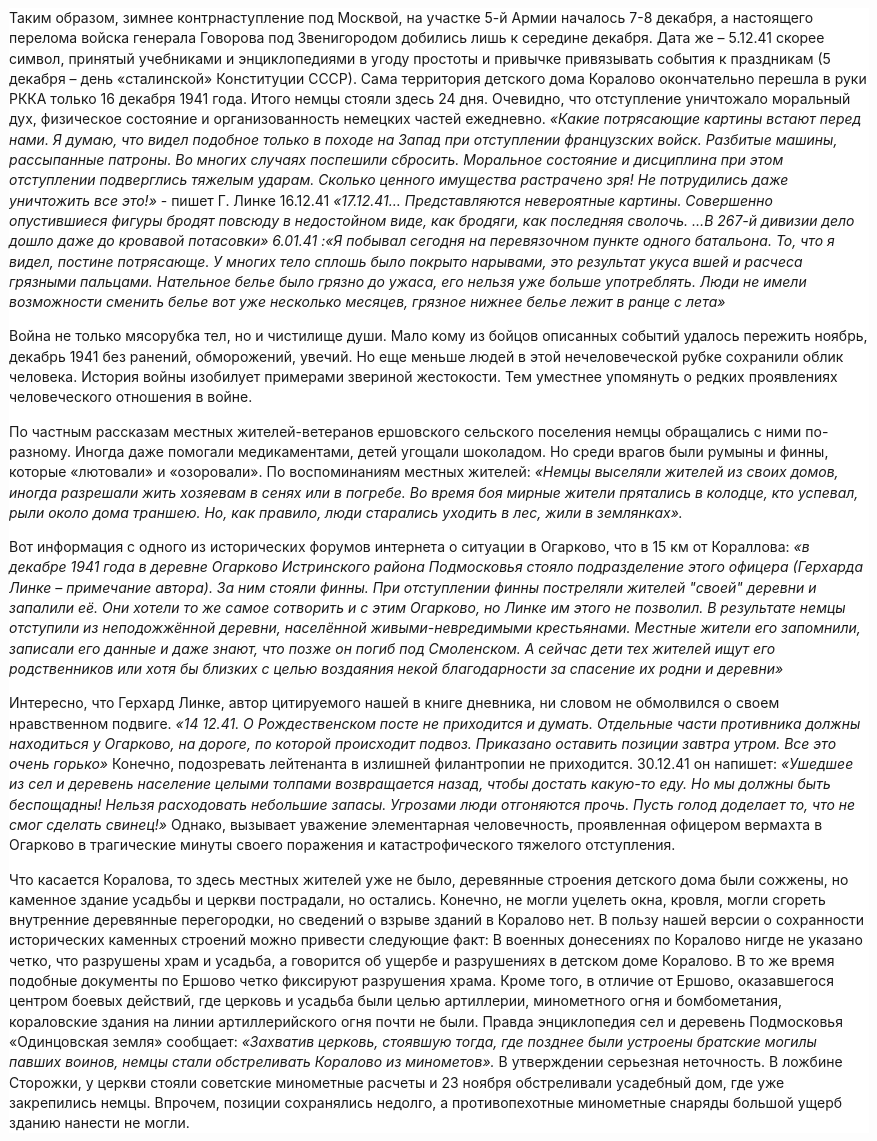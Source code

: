 Таким образом, зимнее контрнаступление под Москвой, на участке 5-й Армии началось 7-8 декабря, а настоящего перелома войска генерала Говорова под Звенигородом добились лишь к середине декабря. Дата же – 5.12.41 скорее символ, принятый учебниками и энциклопедиями в угоду простоты и привычке привязывать события к праздникам (5 декабря – день «сталинской» Конституции СССР). Сама территория детского дома Коралово окончательно перешла в руки РККА только 16 декабря 1941 года. Итого немцы стояли здесь 24 дня. Очевидно, что отступление уничтожало моральный дух, физическое состояние и организованность немецких частей ежедневно. *«Какие потрясающие картины встают перед нами. Я думаю, что видел подобное только в походе на Запад при отступлении французских войск. Разбитые машины, рассыпанные патроны. Во многих случаях поспешили сбросить. Моральное состояние и дисциплина при этом отступлении подверглись тяжелым ударам. Сколько ценного имущества растрачено зря! Не потрудились даже уничтожить все это!»* - пишет Г. Линке 16.12.41 *«17.12.41… Представляются невероятные картины. Совершенно опустившиеся фигуры бродят повсюду в недостойном виде, как бродяги, как последняя сволочь. …В 267-й дивизии дело дошло даже до кровавой потасовки» 6.01.41 :«Я побывал сегодня на перевязочном пункте одного батальона. То, что я видел, постине потрясающе. У многих тело сплошь было покрыто нарывами, это результат укуса вшей и расчеса грязными пальцами. Нательное белье было грязно до ужаса, его нельзя уже больше употреблять. Люди не имели возможности сменить белье вот уже несколько месяцев, грязное нижнее белье лежит в ранце с лета»*

Война не только мясорубка тел, но и чистилище души. Мало кому из бойцов описанных событий удалось пережить ноябрь, декабрь 1941 без ранений, обморожений, увечий. Но еще меньше людей в этой нечеловеческой рубке сохранили облик человека. История войны изобилует примерами звериной жестокости. Тем уместнее упомянуть о редких проявлениях человеческого отношения в войне. 

По частным рассказам местных жителей-ветеранов ершовского сельского поселения немцы обращались с ними по-разному. Иногда даже помогали медикаментами, детей угощали шоколадом. Но среди врагов были румыны и финны, которые «лютовали» и «озоровали». По воспоминаниям местных жителей: *«Немцы выселяли жителей из своих домов, иногда разрешали жить хозяевам в сенях или в погребе. Во время боя мирные жители прятались в колодце, кто успевал, рыли около дома траншею. Но, как правило, люди старались уходить в лес, жили в землянках».*

Вот информация с одного из исторических форумов интернета о ситуации в Огарково, что в 15 км от Кораллова: *«в декабре 1941 года в деревне Огарково Истринского района Подмосковья стояло подразделение этого офицера (Герхарда Линке – примечание автора). За ним стояли финны. При отступлении финны постреляли жителей "своей" деревни и запалили её. Они хотели то же самое сотворить и с этим Огарково, но Линке им этого не позволил. В результате немцы отступили из неподожжённой деревни, населённой живыми-невредимыми крестьянами. Местные жители его запомнили, записали его данные и даже знают, что позже он погиб под Смоленском. А сейчас дети тех жителей ищут его родственников или хотя бы близких с целью воздаяния некой благодарности за спасение их родни и деревни»*

Интересно, что Герхард Линке, автор цитируемого нашей в книге дневника, ни словом не обмолвился о своем нравственном подвиге. *«14 12.41. О Рождественском посте не приходится и думать. Отдельные части противника должны находиться у Огарково, на дороге, по которой происходит подвоз. Приказано оставить позиции завтра утром. Все это очень горько»* Конечно, подозревать лейтенанта в излишней филантропии не приходится. 30.12.41 он напишет: *«Ушедшее из сел и деревень население целыми толпами возвращается назад, чтобы достать какую-то еду. Но мы должны быть беспощадны! Нельзя расходовать небольшие запасы. Угрозами люди отгоняются прочь. Пусть голод доделает то, что не смог сделать свинец!»* Однако, вызывает уважение элементарная человечность, проявленная офицером вермахта в Огарково в трагические минуты своего поражения и катастрофического тяжелого отступления.

Что касается Коралова, то здесь местных жителей уже не было, деревянные строения детского дома были сожжены, но каменное здание усадьбы и церкви пострадали, но  остались. Конечно, не могли уцелеть окна, кровля, могли сгореть внутренние деревянные перегородки, но сведений о взрыве зданий в Коралово нет. В пользу нашей версии о сохранности исторических каменных строений можно привести следующие факт: В военных донесениях по Коралово нигде не указано четко, что разрушены храм и усадьба, а говорится об ущербе и разрушениях в детском доме Коралово. В то же время подобные документы по Ершово четко фиксируют  разрушения храма. Кроме того, в отличие от Ершово, оказавшегося центром боевых действий, где церковь и усадьба были целью артиллерии, минометного огня и бомбометания,  кораловские здания на линии артиллерийского огня почти не были. Правда энциклопедия сел и деревень Подмосковья «Одинцовская земля» сообщает: *«Захватив церковь, стоявшую тогда, где позднее были устроены братские могилы павших воинов, немцы стали обстреливать Коралово из минометов».* В утверждении серьезная неточность. В ложбине Сторожки, у церкви стояли советские минометные расчеты и 23 ноября обстреливали усадебный дом, где уже закрепились немцы. Впрочем, позиции сохранялись недолго, а противопехотные минометные снаряды большой ущерб зданию нанести не могли. 
